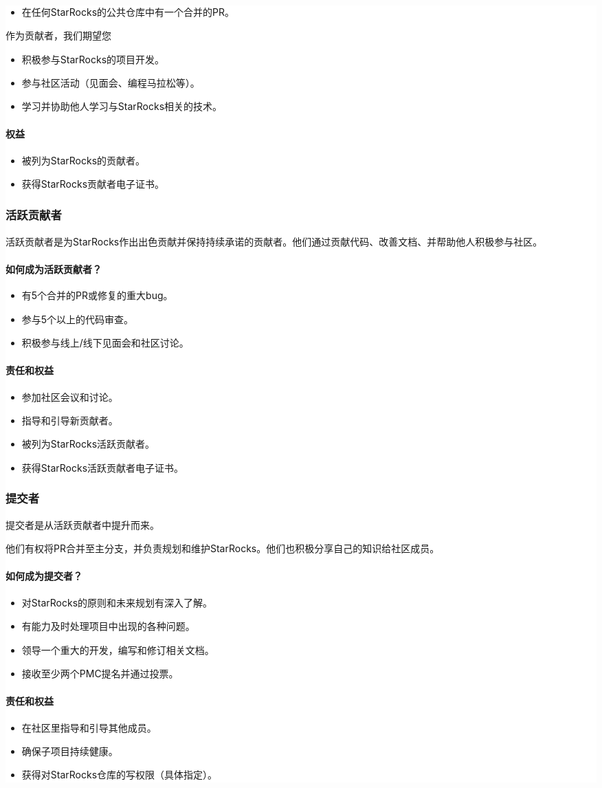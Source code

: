 - 在任何StarRocks的公共仓库中有一个合并的PR。

作为贡献者，我们期望您

- 积极参与StarRocks的项目开发。

- 参与社区活动（见面会、编程马拉松等）。

- 学习并协助他人学习与StarRocks相关的技术。

#### 权益

- 被列为StarRocks的贡献者。

- 获得StarRocks贡献者电子证书。

### 活跃贡献者

活跃贡献者是为StarRocks作出出色贡献并保持持续承诺的贡献者。他们通过贡献代码、改善文档、并帮助他人积极参与社区。

#### 如何成为活跃贡献者？

- 有5个合并的PR或修复的重大bug。

- 参与5个以上的代码审查。

- 积极参与线上/线下见面会和社区讨论。

#### 责任和权益

- 参加社区会议和讨论。

- 指导和引导新贡献者。

- 被列为StarRocks活跃贡献者。

- 获得StarRocks活跃贡献者电子证书。

### 提交者

提交者是从活跃贡献者中提升而来。

他们有权将PR合并至主分支，并负责规划和维护StarRocks。他们也积极分享自己的知识给社区成员。

#### 如何成为提交者？

- 对StarRocks的原则和未来规划有深入了解。

- 有能力及时处理项目中出现的各种问题。

- 领导一个重大的开发，编写和修订相关文档。

- 接收至少两个PMC提名并通过投票。

#### 责任和权益

- 在社区里指导和引导其他成员。

- 确保子项目持续健康。

- 获得对StarRocks仓库的写权限（具体指定）。
